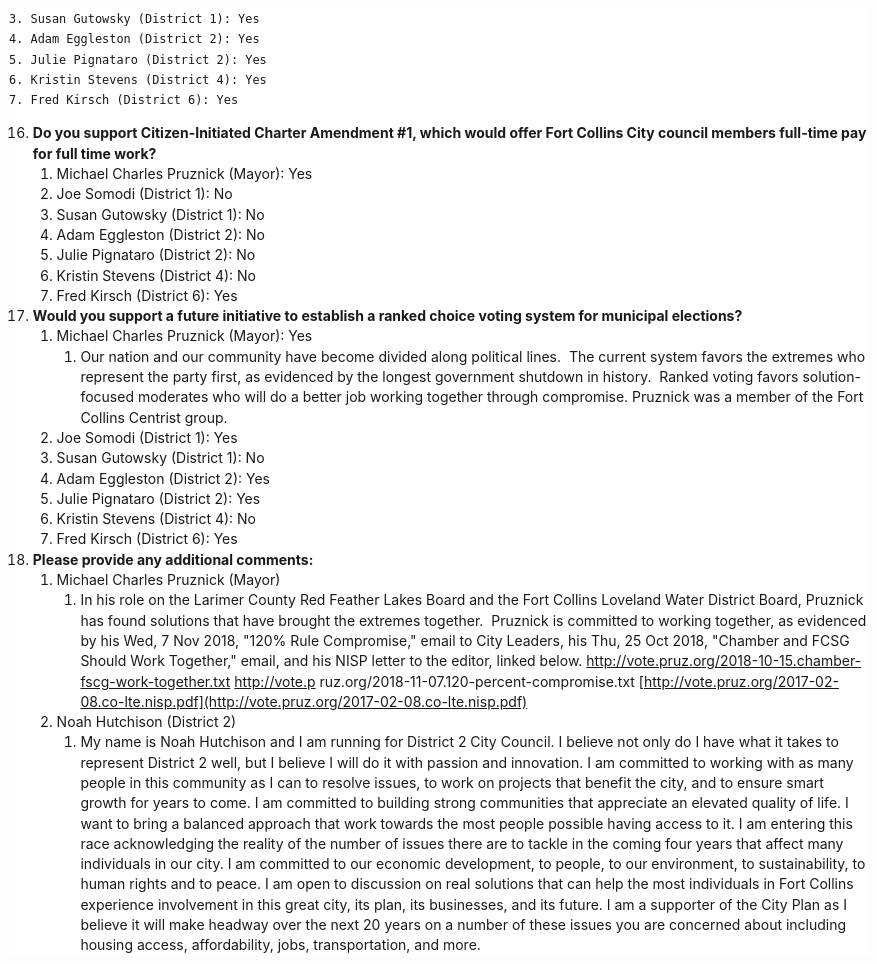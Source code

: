     3. Susan Gutowsky (District 1): Yes
    4. Adam Eggleston (District 2): Yes
    5. Julie Pignataro (District 2): Yes
    6. Kristin Stevens (District 4): Yes
    7. Fred Kirsch (District 6): Yes
16. **Do you support Citizen-Initiated Charter Amendment #1, which would offer Fort Collins City council members full-time pay for full time work?**
    1. Michael Charles Pruznick (Mayor): Yes
    2. Joe Somodi (District 1): No
    3. Susan Gutowsky (District 1): No
    4. Adam Eggleston (District 2): No
    5. Julie Pignataro (District 2): No
    6. Kristin Stevens (District 4): No
    7. Fred Kirsch (District 6): Yes
17. **Would you support a future initiative to establish a ranked choice voting system for municipal elections?**
    1. Michael Charles Pruznick (Mayor): Yes
        1. Our nation and our community have become divided along political lines.  The current system favors the extremes who represent the party first, as evidenced by the longest government shutdown in history.  Ranked voting favors solution-focused moderates who will do a better job working together through compromise. Pruznick was a member of the Fort Collins Centrist group.
    2. Joe Somodi (District 1): Yes
    3. Susan Gutowsky (District 1): No
    4. Adam Eggleston (District 2): Yes
    5. Julie Pignataro (District 2): Yes
    6. Kristin Stevens (District 4): No
    7. Fred Kirsch (District 6): Yes
18. **Please provide any additional comments:**
    1. Michael Charles Pruznick (Mayor)
        1. In his role on the Larimer County Red Feather Lakes Board and the Fort Collins Loveland Water District Board, Pruznick has found solutions that have brought the extremes together.  Pruznick is committed to working together, as evidenced by his Wed, 7 Nov 2018, "120% Rule Compromise," email to City Leaders, his Thu, 25 Oct 2018, "Chamber and FCSG Should Work Together," email, and his NISP letter to the editor, linked below. http://vote.pruz.org/2018-10-15.chamber-fscg-work-together.txt http://vote.p ruz.org/2018-11-07.120-percent-compromise.txt [http://vote.pruz.org/2017-02-08.co-lte.nisp.pdf](http://vote.pruz.org/2017-02-08.co-lte.nisp.pdf)
    2. Noah Hutchison (District 2)
        1. My name is Noah Hutchison and I am running for District 2 City Council. I believe not only do I have what it takes to represent District 2 well, but I believe I will do it with passion and innovation. I am committed to working with as many people in this community as I can to resolve issues, to work on projects that benefit the city, and to ensure smart growth for years to come. I am committed to building strong communities that appreciate an elevated quality of life. I want to bring a balanced approach that work towards the most people possible having access to it. I am entering this race acknowledging the reality of the number of issues there are to tackle in the coming four years that affect many individuals in our city. I am committed to our economic development, to people, to our environment, to sustainability, to human rights and to peace. I am open to discussion on real solutions that can help the most individuals in Fort Collins experience involvement in this great city, its plan, its businesses, and its future. I am a supporter of the City Plan as I believe it will make headway over the next 20 years on a number of these issues you are concerned about including housing access, affordability, jobs, transportation, and more.
